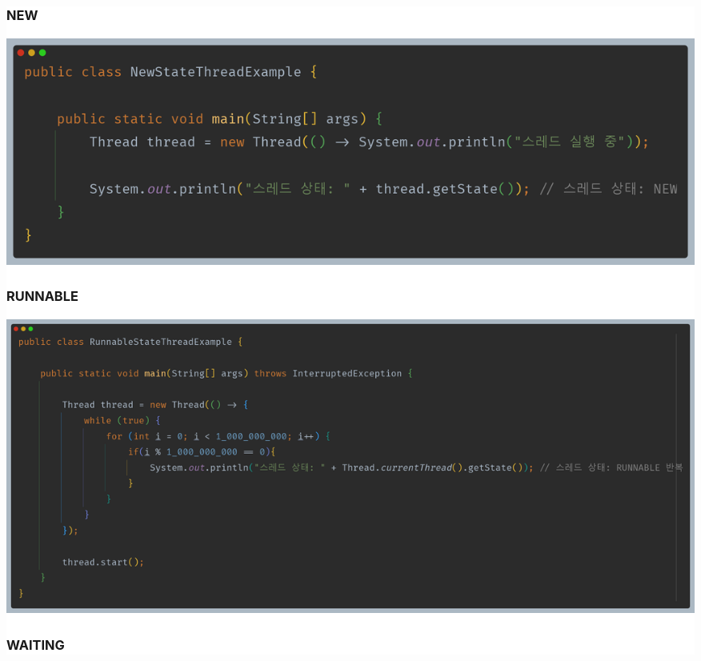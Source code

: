 ### NEW

![img_39.png](image/img_39.png)

### RUNNABLE

![img_40.png](image/img_40.png)

### WAITING
